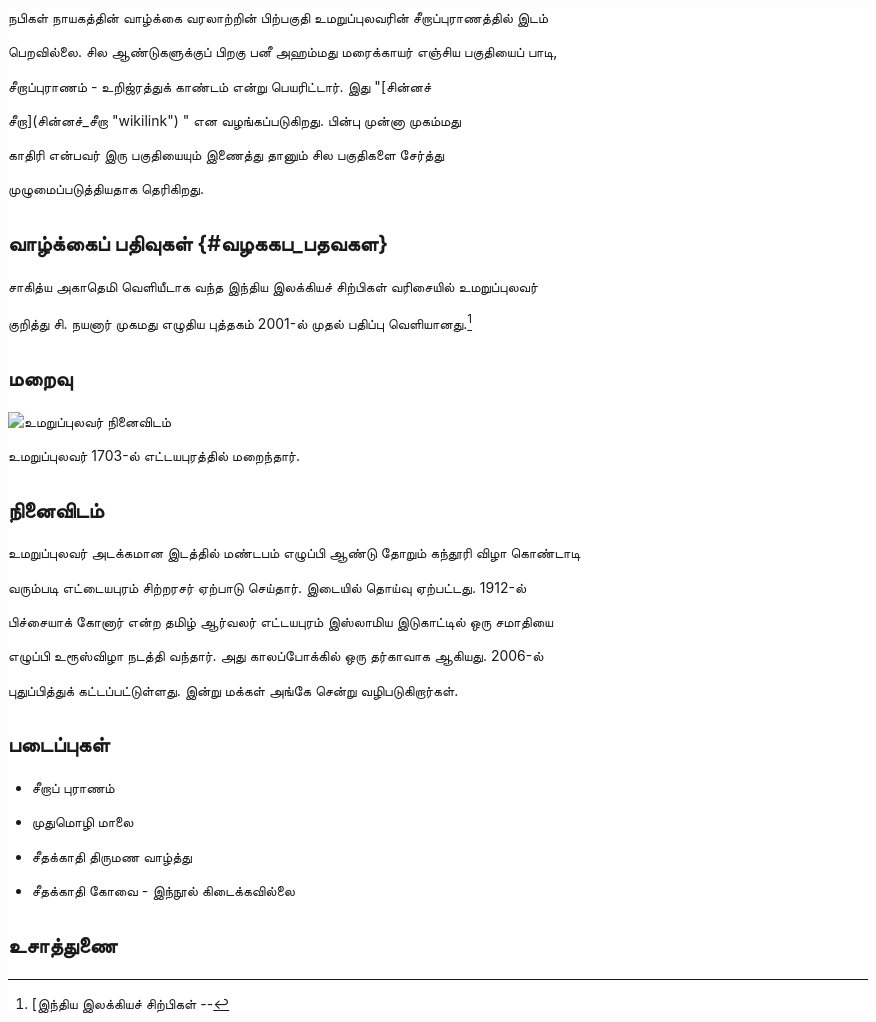 நபிகள் நாயகத்தின் வாழ்க்கை வரலாற்றின் பிற்பகுதி உமறுப்புலவரின் சீறாப்புராணத்தில் இடம்

பெறவில்லை. சில ஆண்டுகளுக்குப் பிறகு பனீ அஹம்மது மரைக்காயர் எஞ்சிய பகுதியைப் பாடி,

சீறாப்புராணம் - உறிஜ்ரத்துக் காண்டம் என்று பெயரிட்டார். இது \"[சின்னச்

சீறா](சின்னச்_சீறா "wikilink") \" என வழங்கப்படுகிறது. பின்பு முன்னா முகம்மது

காதிரி என்பவர் இரு பகுதியையும் இணைத்து தானும் சில பகுதிகளை சேர்த்து

முழுமைப்படுத்தியதாக தெரிகிறது.



## வாழ்க்கைப் பதிவுகள் {#வழககப_பதவகள}



சாகித்ய அகாதெமி வெளியீடாக வந்த இந்திய இலக்கியச் சிற்பிகள் வரிசையில் உமறுப்புலவர்

குறித்து சி. நயனார் முகமது எழுதிய புத்தகம் 2001-ல் முதல் பதிப்பு வெளியானது.[^1]



## மறைவு



![உமறுப்புலவர் நினைவிடம்](உமறுப்புலவர்_நினைவிடம்.jpg "உமறுப்புலவர் நினைவிடம்")

உமறுப்புலவர் 1703-ல் எட்டயபுரத்தில் மறைந்தார்.



## நினைவிடம்



உமறுப்புலவர் அடக்கமான இடத்தில் மண்டபம் எழுப்பி ஆண்டு தோறும் கந்தூரி விழா கொண்டாடி

வரும்படி எட்டையபுரம் சிற்றரசர் ஏற்பாடு செய்தார். இடையில் தொய்வு ஏற்பட்டது. 1912-ல்

பிச்சையாக் கோனார் என்ற தமிழ் ஆர்வலர் எட்டயபுரம் இஸ்லாமிய இடுகாட்டில் ஒரு சமாதியை

எழுப்பி உரூஸ்விழா நடத்தி வந்தார். அது காலப்போக்கில் ஒரு தர்காவாக ஆகியது. 2006-ல்

புதுப்பித்துக் கட்டப்பட்டுள்ளது. இன்று மக்கள் அங்கே சென்று வழிபடுகிறார்கள்.



## படைப்புகள்



-   சீறாப் புராணம்

-   முதுமொழி மாலை

-   சீதக்காதி திருமண வாழ்த்து

-   சீதக்காதி கோவை - இந்நூல் கிடைக்கவில்லை



## உசாத்துணை


[^1]: [இந்திய இலக்கியச் சிற்பிகள் --
